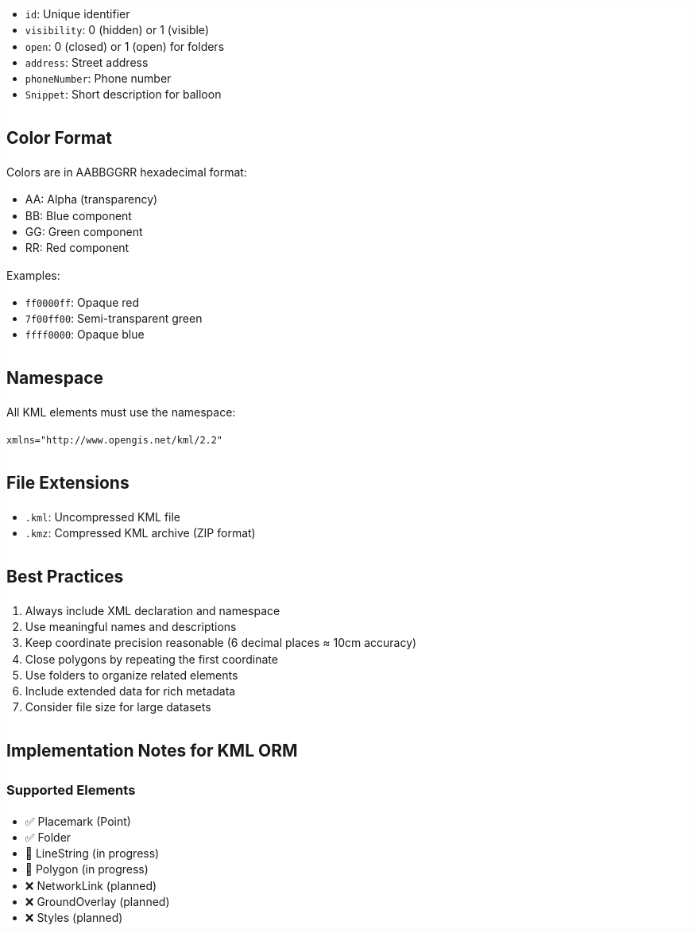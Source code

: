 - `id`: Unique identifier
- `visibility`: 0 (hidden) or 1 (visible)
- `open`: 0 (closed) or 1 (open) for folders
- `address`: Street address
- `phoneNumber`: Phone number
- `Snippet`: Short description for balloon

## Color Format

Colors are in AABBGGRR hexadecimal format:
- AA: Alpha (transparency)
- BB: Blue component
- GG: Green component
- RR: Red component

Examples:
- `ff0000ff`: Opaque red
- `7f00ff00`: Semi-transparent green
- `ffff0000`: Opaque blue

## Namespace

All KML elements must use the namespace:
```xml
xmlns="http://www.opengis.net/kml/2.2"
```

## File Extensions

- `.kml`: Uncompressed KML file
- `.kmz`: Compressed KML archive (ZIP format)

## Best Practices

1. Always include XML declaration and namespace
2. Use meaningful names and descriptions
3. Keep coordinate precision reasonable (6 decimal places ≈ 10cm accuracy)
4. Close polygons by repeating the first coordinate
5. Use folders to organize related elements
6. Include extended data for rich metadata
7. Consider file size for large datasets

## Implementation Notes for KML ORM

### Supported Elements
- ✅ Placemark (Point)
- ✅ Folder
- 🔄 LineString (in progress)
- 🔄 Polygon (in progress)
- ❌ NetworkLink (planned)
- ❌ GroundOverlay (planned)
- ❌ Styles (planned)
